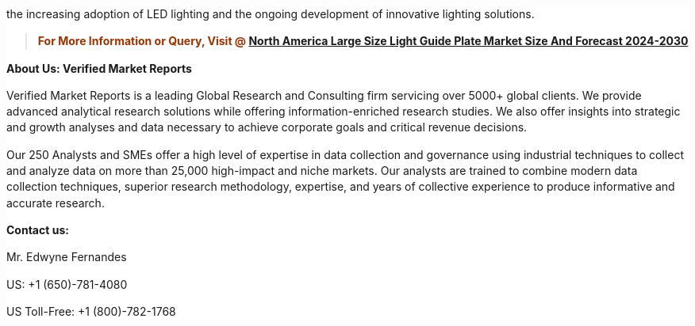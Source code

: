 the increasing adoption of LED lighting and the ongoing development of innovative lighting solutions.</p></body></html></p><blockquote><p><span style="color: #993300;"><strong>For More Information or Query, Visit @ <a href="https://www.verifiedmarketreports.com/product/large-size-light-guide-plate-market/">North America Large Size Light Guide Plate Market Size And Forecast 2024-2030</a></strong></span></p></blockquote><p><strong>About Us: Verified Market Reports</strong></p><p>Verified Market Reports is a leading Global Research and Consulting firm servicing over 5000+ global clients. We provide advanced analytical research solutions while offering information-enriched research studies. We also offer insights into strategic and growth analyses and data necessary to achieve corporate goals and critical revenue decisions.</p><p>Our 250 Analysts and SMEs offer a high level of expertise in data collection and governance using industrial techniques to collect and analyze data on more than 25,000 high-impact and niche markets. Our analysts are trained to combine modern data collection techniques, superior research methodology, expertise, and years of collective experience to produce informative and accurate research.</p><p><strong>Contact us:</strong></p><p>Mr. Edwyne Fernandes</p><p>US: +1 (650)-781-4080</p><p>US Toll-Free: +1 (800)-782-1768</p>

